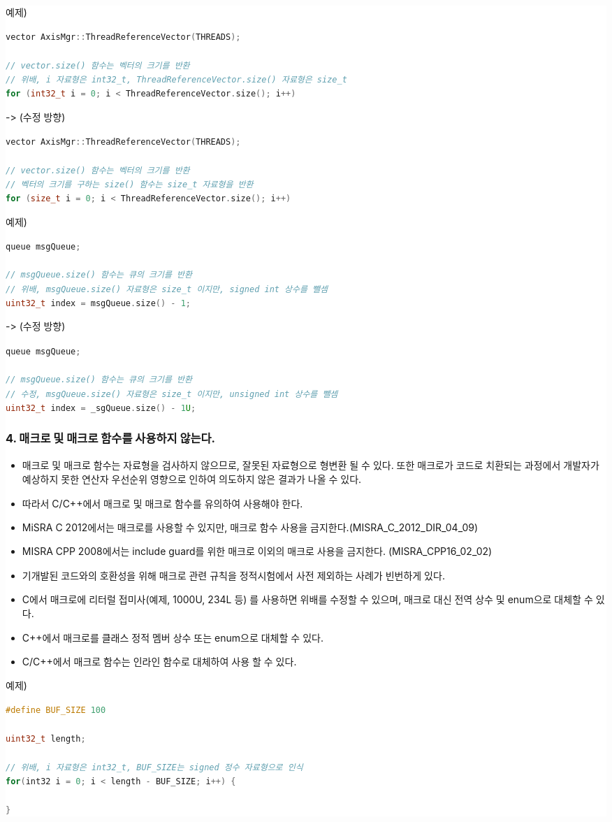 예제)
```c
vector AxisMgr::ThreadReferenceVector(THREADS);

// vector.size() 함수는 벡터의 크기를 반환
// 위배, i 자료형은 int32_t, ThreadReferenceVector.size() 자료형은 size_t
for (int32_t i = 0; i < ThreadReferenceVector.size(); i++)
```

-> (수정 방향)

```c
vector AxisMgr::ThreadReferenceVector(THREADS);

// vector.size() 함수는 벡터의 크기를 반환
// 벡터의 크기를 구하는 size() 함수는 size_t 자료형을 반환
for (size_t i = 0; i < ThreadReferenceVector.size(); i++)
```

예제)
```c
queue msgQueue;

// msgQueue.size() 함수는 큐의 크기를 반환
// 위배, msgQueue.size() 자료형은 size_t 이지만, signed int 상수를 뺄셈
uint32_t index = msgQueue.size() - 1;
````

-> (수정 방향)

```c
queue msgQueue;

// msgQueue.size() 함수는 큐의 크기를 반환
// 수정, msgQueue.size() 자료형은 size_t 이지만, unsigned int 상수를 뺄셈
uint32_t index = _sgQueue.size() - 1U;
```


### 4. 매크로 및 매크로 함수를 사용하지 않는다.
- 매크로 및 매크로 함수는 자료형을 검사하지 않으므로, 잘못된 자료형으로 형변환 될 수 있다. 또한 매크로가 코드로 치환되는 과정에서 개발자가 예상하지 못한 연산자 우선순위 영향으로 인하여 의도하지 않은 결과가 나올 수 있다.  
- 따라서 C/C++에서 매크로 및 매크로 함수를 유의하여 사용해야 한다.
- MiSRA C 2012에서는 매크로를 사용할 수 있지만, 매크로 함수 사용을 금지한다.(MISRA_C_2012_DIR_04_09)
- MISRA CPP 2008에서는 include guard를 위한 매크로 이외의 매크로 사용을 금지한다. (MISRA_CPP16_02_02)
- 기개발된 코드와의 호환성을 위해 매크로 관련 규칙을 정적시험에서 사전 제외하는 사례가 빈번하게 있다.

- C에서 매크로에 리터럴 접미사(예제, 1000U, 234L 등) 를 사용하면 위배를 수정할 수 있으며, 매크로 대신 전역 상수 및 enum으로 대체할 수 있다.
- C++에서 매크로를 클래스 정적 멤버 상수 또는 enum으로 대체할 수 있다.
- C/C++에서 매크로 함수는 인라인 함수로 대체하여 사용 할 수 있다.

예제)
```c
#define BUF_SIZE 100

uint32_t length;

// 위배, i 자료형은 int32_t, BUF_SIZE는 signed 정수 자료형으로 인식
for(int32 i = 0; i < length - BUF_SIZE; i++) {

}
```
